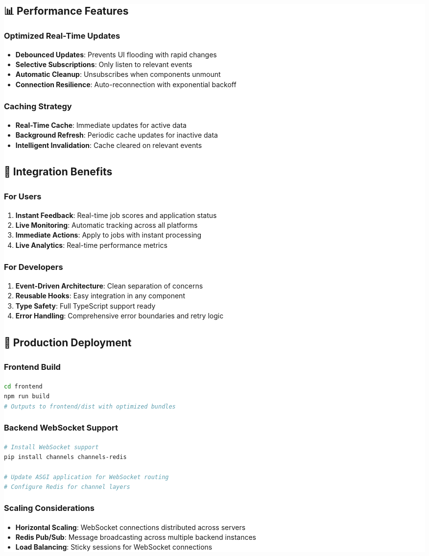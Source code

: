 ## 📊 Performance Features

### Optimized Real-Time Updates
- **Debounced Updates**: Prevents UI flooding with rapid changes
- **Selective Subscriptions**: Only listen to relevant events
- **Automatic Cleanup**: Unsubscribes when components unmount
- **Connection Resilience**: Auto-reconnection with exponential backoff

### Caching Strategy
- **Real-Time Cache**: Immediate updates for active data
- **Background Refresh**: Periodic cache updates for inactive data
- **Intelligent Invalidation**: Cache cleared on relevant events

## 🎯 Integration Benefits

### For Users
1. **Instant Feedback**: Real-time job scores and application status
2. **Live Monitoring**: Automatic tracking across all platforms
3. **Immediate Actions**: Apply to jobs with instant processing
4. **Live Analytics**: Real-time performance metrics

### For Developers
1. **Event-Driven Architecture**: Clean separation of concerns
2. **Reusable Hooks**: Easy integration in any component
3. **Type Safety**: Full TypeScript support ready
4. **Error Handling**: Comprehensive error boundaries and retry logic

## 🚀 Production Deployment

### Frontend Build
```bash
cd frontend
npm run build
# Outputs to frontend/dist with optimized bundles
```

### Backend WebSocket Support
```bash
# Install WebSocket support
pip install channels channels-redis

# Update ASGI application for WebSocket routing
# Configure Redis for channel layers
```

### Scaling Considerations
- **Horizontal Scaling**: WebSocket connections distributed across servers
- **Redis Pub/Sub**: Message broadcasting across multiple backend instances
- **Load Balancing**: Sticky sessions for WebSocket connections
